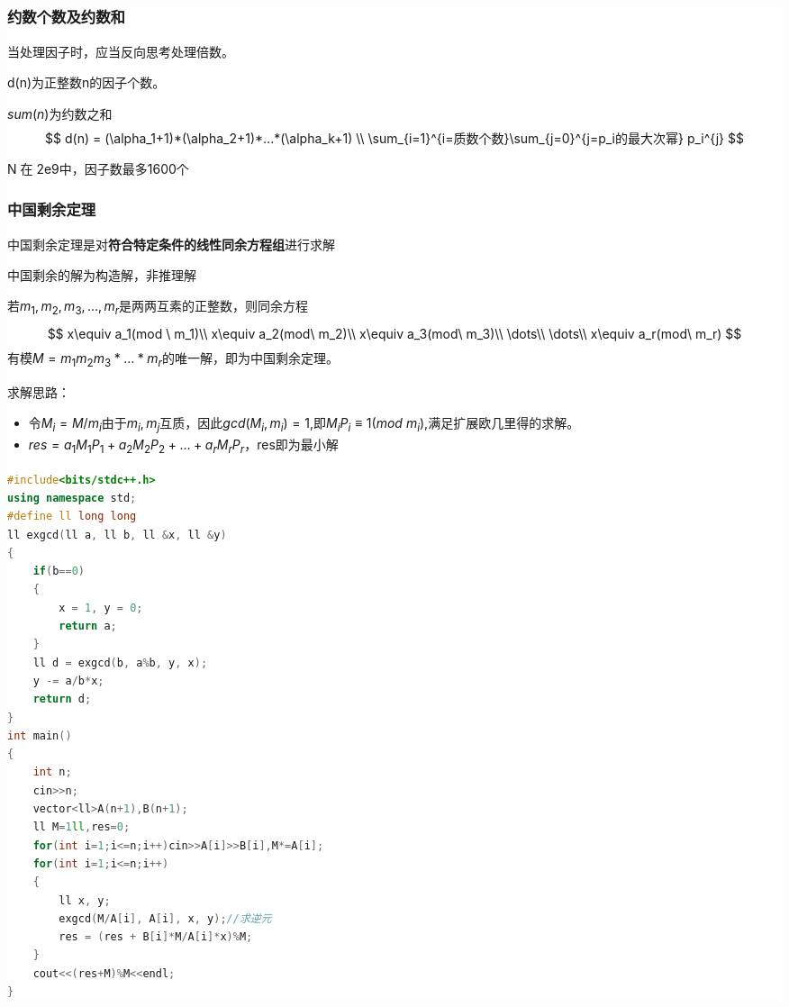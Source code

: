 

### 约数个数及约数和

当处理因子时，应当反向思考处理倍数。

d(n)为正整数n的因子个数。

$sum(n)$为约数之和
$$
d(n) = (\alpha_1+1)*(\alpha_2+1)*...*(\alpha_k+1)
\\ \sum_{i=1}^{i=质数个数}\sum_{j=0}^{j=p_i的最大次幂} p_i^{j}
$$


N 在 2e9中，因子数最多1600个

### 中国剩余定理

中国剩余定理是对**符合特定条件的线性同余方程组**进行求解

中国剩余的解为构造解，非推理解

若$m_1,m_2,m_3,...,m_r$是两两互素的正整数，则同余方程
$$
x\equiv a_1(mod \ m_1)\\
x\equiv a_2(mod\ m_2)\\
x\equiv a_3(mod\ m_3)\\
\dots\\
\dots\\
x\equiv a_r(mod\ m_r)
$$
有模$M=m_1m_2m_3*\dots*m_r$​​​的唯一解，即为中国剩余定理。

求解思路：

+ 令$M_i=M/m_i$由于$m_i,m_j$互质，因此$gcd(M_i,m_i)=1$,即$M_iP_i\equiv 1 (mod\ m_i)$,满足扩展欧几里得的求解。
+ $res=a_1M_1P_1+a_2M_2P_2+\dots+a_rM_rP_r$​​​​ ，res即为最小解

```cpp
#include<bits/stdc++.h>
using namespace std;
#define ll long long
ll exgcd(ll a, ll b, ll &x, ll &y)
{
	if(b==0)
	{
		x = 1, y = 0;
		return a;
	}
	ll d = exgcd(b, a%b, y, x);
	y -= a/b*x;
	return d;
} 
int main()
{
	int n;
	cin>>n;
	vector<ll>A(n+1),B(n+1);
	ll M=1ll,res=0;
	for(int i=1;i<=n;i++)cin>>A[i]>>B[i],M*=A[i];
	for(int i=1;i<=n;i++)
	{
		ll x, y;
		exgcd(M/A[i], A[i], x, y);//求逆元
		res = (res + B[i]*M/A[i]*x)%M;
	}
	cout<<(res+M)%M<<endl;
}
```